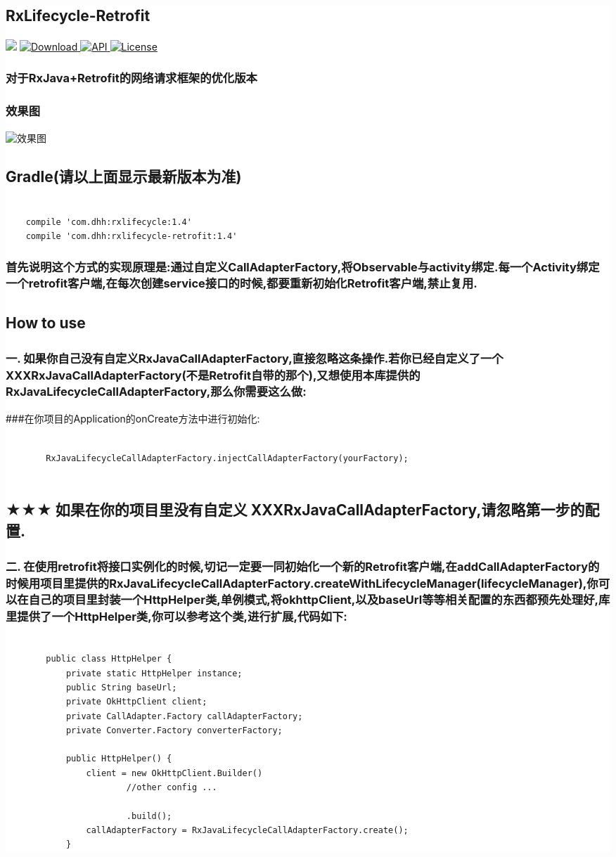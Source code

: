 ## RxLifecycle-Retrofit
[![](https://img.shields.io/badge/platform-android-brightgreen.svg)](https://developer.android.com/index.html) 
[ ![Download](https://api.bintray.com/packages/dhhandroid/maven/rxlifecycle-retrofit/images/download.svg) ](https://bintray.com/dhhandroid/maven/rxlifecycle-retrofit/_latestVersion)
[ ![API](https://img.shields.io/badge/API-11%2B-blue.svg?style=flat-square) ](https://developer.android.com/about/versions/android-3.0.html)
[ ![License](http://img.shields.io/badge/License-Apache%202.0-blue.svg?style=flat-square) ](http://www.apache.org/licenses/LICENSE-2.0)
### 对于RxJava+Retrofit的网络请求框架的优化版本

### 效果图
![效果图](https://github.com/dhhAndroid/RxLifecycle/blob/master/image/RxLifecycle.gif)
## Gradle(请以上面显示最新版本为准)
```
	
	compile 'com.dhh:rxlifecycle:1.4'
	compile 'com.dhh:rxlifecycle-retrofit:1.4'

```
### 首先说明这个方式的实现原理是:通过自定义CallAdapterFactory,将Observable与activity绑定.每一个Activity绑定一个retrofit客户端,在每次创建service接口的时候,都要重新初始化Retrofit客户端,禁止复用.
## How to use

### 一. 如果你自己没有自定义RxJavaCallAdapterFactory,直接忽略这条操作.若你已经自定义了一个XXXRxJavaCallAdapterFactory(不是Retrofit自带的那个),又想使用本库提供的RxJavaLifecycleCallAdapterFactory,那么你需要这么做:
###在你项目的Application的onCreate方法中进行初始化:
```
		
        RxJavaLifecycleCallAdapterFactory.injectCallAdapterFactory(yourFactory);


```
## ★★★ 如果在你的项目里没有自定义 XXXRxJavaCallAdapterFactory,请忽略第一步的配置.
### 二. 在使用retrofit将接口实例化的时候,切记一定要一同初始化一个新的Retrofit客户端,在addCallAdapterFactory的时候用项目里提供的RxJavaLifecycleCallAdapterFactory.createWithLifecycleManager(lifecycleManager),你可以在自己的项目里封装一个HttpHelper类,单例模式,将okhttpClient,以及baseUrl等等相关配置的东西都预先处理好,库里提供了一个HttpHelper类,你可以参考这个类,进行扩展,代码如下:
```

		public class HttpHelper {
		    private static HttpHelper instance;
		    public String baseUrl;
		    private OkHttpClient client;
		    private CallAdapter.Factory callAdapterFactory;
		    private Converter.Factory converterFactory;
		
		    public HttpHelper() {
		        client = new OkHttpClient.Builder()
		                //other config ...
		
		                .build();
		        callAdapterFactory = RxJavaLifecycleCallAdapterFactory.create();
		    }
```